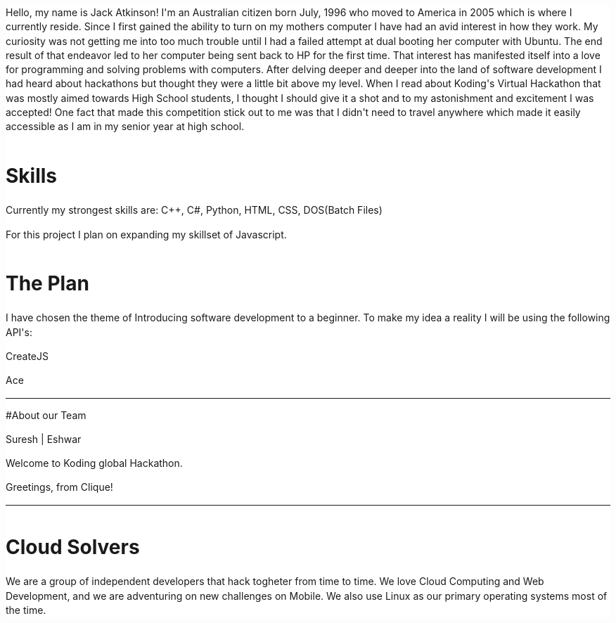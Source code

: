 Hello, my name is Jack Atkinson! I'm an Australian citizen born July, 1996 who moved to America in 2005 which
is where I currently reside. Since I first gained the ability to turn on my mothers computer I have had an avid
interest in how they work. My curiosity was not getting me into too much trouble until I had a failed attempt at
dual booting her computer with Ubuntu. The end result of that endeavor led to her computer being sent back
to HP for the first time. That interest has manifested itself into a love for programming and solving problems
with computers. After delving deeper and deeper into the land of software development I had heard about hackathons
but thought they were a little bit above my level. When I read about Koding's Virtual Hackathon that was mostly
aimed towards High School students, I thought I should give it a shot and to my astonishment and excitement I was
accepted! One fact that made this competition stick out to me was that I didn't need to travel anywhere which made
it easily accessible as I am in my senior year at high school.

Skills
========
Currently my strongest skills are: C++, C#, Python, HTML, CSS, DOS(Batch Files)

For this project I plan on expanding my skillset of Javascript.


The Plan
========
I have chosen the theme of Introducing software development to a beginner. To make my idea a reality I will be
using the following API's:

CreateJS 

Ace


---------------------------------------

#About our Team

Suresh | Eshwar

Welcome to Koding global Hackathon.

Greetings, from Clique!


---------------------------------------

Cloud Solvers
================

We are a group of independent developers that hack togheter from time to time.
We love Cloud Computing and Web Development, and we are adventuring on new challenges on Mobile.
We also use Linux as our primary operating systems most of the time.
